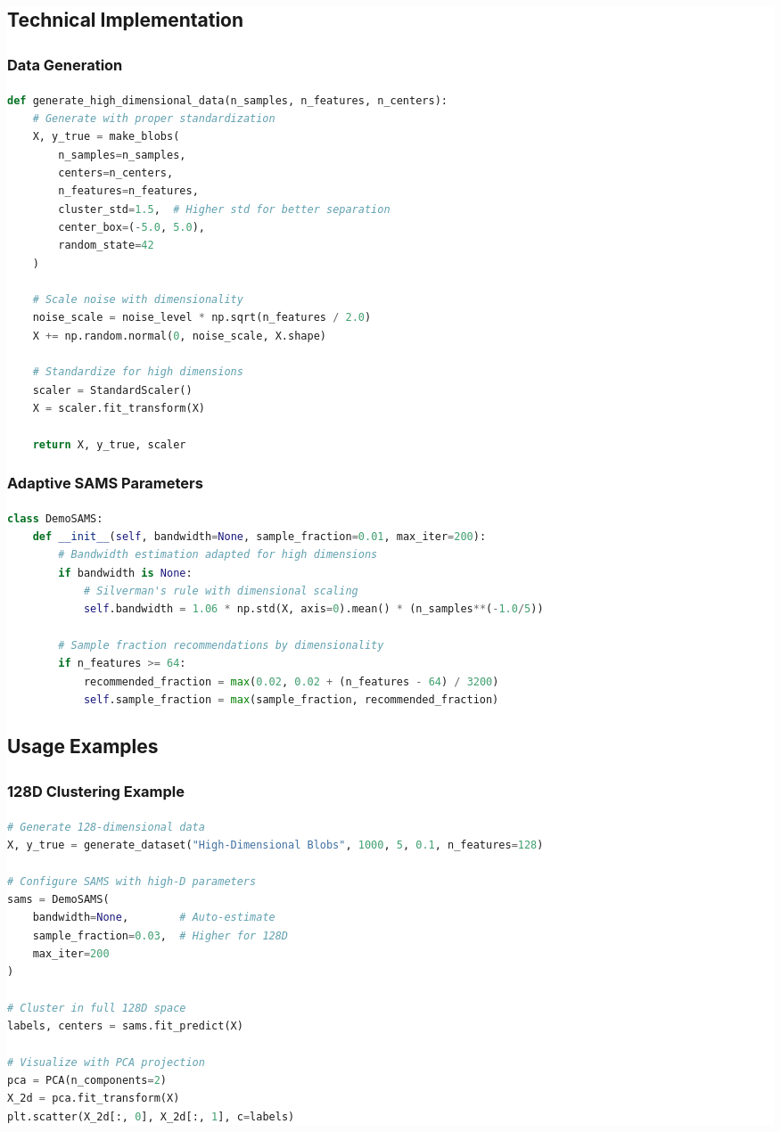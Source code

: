 ## Technical Implementation

### Data Generation
```python
def generate_high_dimensional_data(n_samples, n_features, n_centers):
    # Generate with proper standardization
    X, y_true = make_blobs(
        n_samples=n_samples,
        centers=n_centers,
        n_features=n_features,
        cluster_std=1.5,  # Higher std for better separation
        center_box=(-5.0, 5.0),
        random_state=42
    )
    
    # Scale noise with dimensionality
    noise_scale = noise_level * np.sqrt(n_features / 2.0)
    X += np.random.normal(0, noise_scale, X.shape)
    
    # Standardize for high dimensions
    scaler = StandardScaler()
    X = scaler.fit_transform(X)
    
    return X, y_true, scaler
```

### Adaptive SAMS Parameters
```python
class DemoSAMS:
    def __init__(self, bandwidth=None, sample_fraction=0.01, max_iter=200):
        # Bandwidth estimation adapted for high dimensions
        if bandwidth is None:
            # Silverman's rule with dimensional scaling
            self.bandwidth = 1.06 * np.std(X, axis=0).mean() * (n_samples**(-1.0/5))
        
        # Sample fraction recommendations by dimensionality
        if n_features >= 64:
            recommended_fraction = max(0.02, 0.02 + (n_features - 64) / 3200)
            self.sample_fraction = max(sample_fraction, recommended_fraction)
```

## Usage Examples

### 128D Clustering Example
```python
# Generate 128-dimensional data
X, y_true = generate_dataset("High-Dimensional Blobs", 1000, 5, 0.1, n_features=128)

# Configure SAMS with high-D parameters
sams = DemoSAMS(
    bandwidth=None,        # Auto-estimate
    sample_fraction=0.03,  # Higher for 128D
    max_iter=200
)

# Cluster in full 128D space
labels, centers = sams.fit_predict(X)

# Visualize with PCA projection
pca = PCA(n_components=2)
X_2d = pca.fit_transform(X)
plt.scatter(X_2d[:, 0], X_2d[:, 1], c=labels)
```